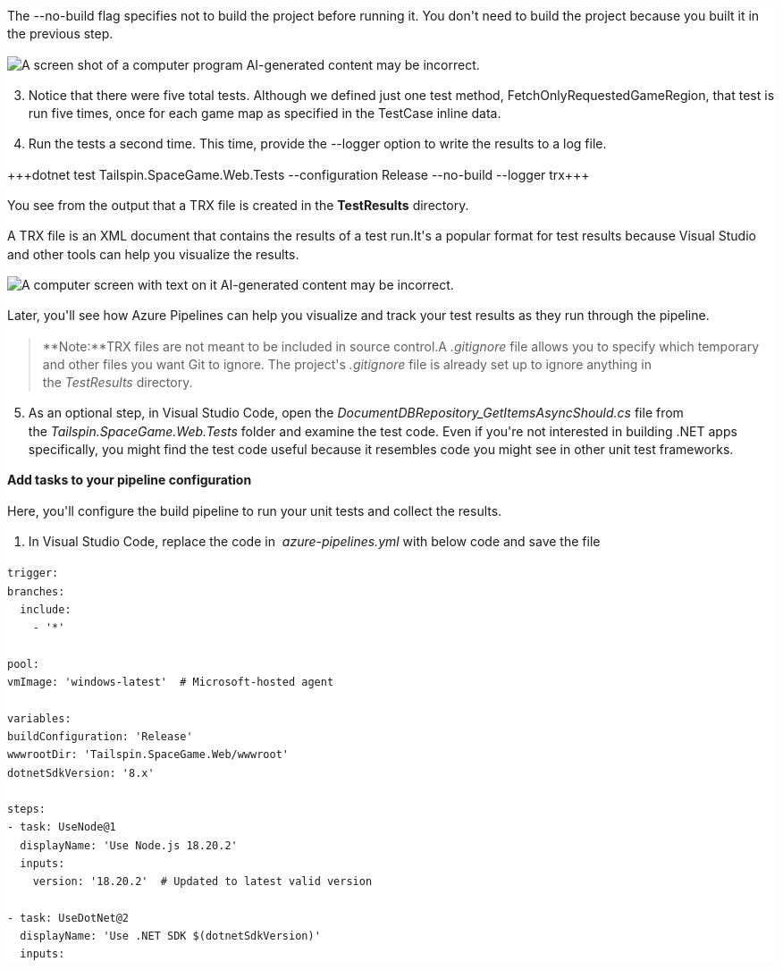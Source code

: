   The --no-build flag specifies not to build the project before running it. You don't need to build the project because you built it in the previous step.

  ![A screen shot of a computer program AI-generated content may be
incorrect.](./media/image93.png)

3.  Notice that there were five total tests. Although we defined just
    one test method, FetchOnlyRequestedGameRegion, that test is run five
    times, once for each game map as specified in the TestCase inline
    data.

4.  Run the tests a second time. This time, provide the --logger option
    to write the results to a log file.

  +++dotnet test Tailspin.SpaceGame.Web.Tests --configuration Release --no-build --logger trx+++

  You see from the output that a TRX file is created in the **TestResults** directory.

  A TRX file is an XML document that contains the results of a test run.It's a popular format for test results because Visual Studio and other tools can help you visualize the results.

  ![A computer screen with text on it AI-generated content may be
incorrect.](./media/image94.png)

  Later, you'll see how Azure Pipelines can help you visualize and track your test results as they run through the pipeline.

  >**Note:**TRX files are not meant to be included in source control.A *.gitignore* file allows you to specify which temporary and other files you want Git to ignore. The project's *.gitignore* file is already set up to ignore anything in the *TestResults* directory.

5.  As an optional step, in Visual Studio Code, open
    the *DocumentDBRepository_GetItemsAsyncShould.cs* file from
    the *Tailspin.SpaceGame.Web.Tests* folder and examine the test code.
    Even if you're not interested in building .NET apps specifically,
    you might find the test code useful because it resembles code you
    might see in other unit test frameworks.

  **Add tasks to your pipeline configuration**

  Here, you'll configure the build pipeline to run your unit tests and
collect the results.

1.  In Visual Studio Code, replace the code in
     *azure-pipelines.yml* with below code and save the file
 
  ```
  trigger:
  branches:
    include:
      - '*'
  
  pool:
  vmImage: 'windows-latest'  # Microsoft-hosted agent
  
  variables:
  buildConfiguration: 'Release'
  wwwrootDir: 'Tailspin.SpaceGame.Web/wwwroot'
  dotnetSdkVersion: '8.x'
  
  steps:
  - task: UseNode@1
    displayName: 'Use Node.js 18.20.2'
    inputs:
      version: '18.20.2'  # Updated to latest valid version
  
  - task: UseDotNet@2
    displayName: 'Use .NET SDK $(dotnetSdkVersion)'
    inputs:
  ```
